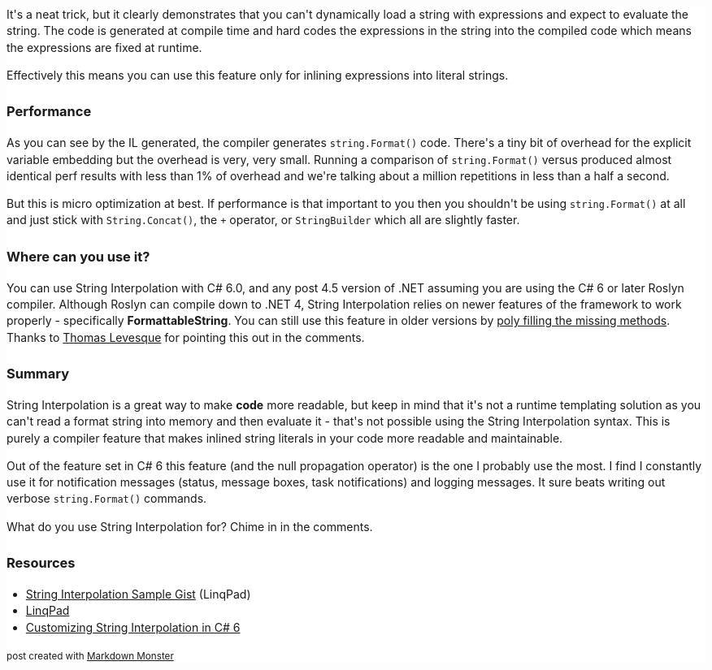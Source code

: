 It's a neat trick, but it clearly demonstrates that you can't dynamically load a string with expressions and expect to evaluate the string. The code is generated at compile time and hard codes the expressions in the string into the compiled code which means the expressions are fixed at runtime. 

Effectively this means you can use this feature only for inlining expressions into literal strings.

### Performance
As you can see by the IL generated, the compiler generates `string.Format()` code. There's a tiny bit of overhead for the explicit variable embedding but the overhead is very, very small. Running a comparison of `string.Format()` versus produced almost identical perf results with less than 1% of overhead and we're talking about a million repetitions in less than a half a second.

But this is micro optimization at best. If performance is that important to you then you shouldn't be using `string.Format()` at all and just stick with `String.Concat()`, the `+` operator, or `StringBuilder` which all are slightly faster.

### Where can you use it?
You can use String Interpolation with C# 6.0, and any post 4.5 version of .NET assuming you are using the C# 6 or later Roslyn compiler. Although Roslyn can compile down to .NET 4, String Interpolation relies on newer features of the framework to work properly - specifically **FormattableString**. You can still use this feature in older versions by [poly filling the missing methods](https://www.thomaslevesque.com/2015/02/24/customizing-string-interpolation-in-c-6/). Thanks to [Thomas Levesque](https://twitter.com/thomaslevesque) for pointing this out in the comments. 

### Summary
String Interpolation is a great way to make **code** more readable, but keep in mind that it's not a runtime templating solution as you can't read a format string into memory and then evaluate it - that's not possible using the String Interpolation syntax. This is purely a compiler feature that makes inlined string literals in your code more readable and maintainable. 

Out of the feature set in C# 6 this feature (and the null propagation operator) is the one I probably use the most. I find I constantly use it for notification messages (status, message boxes, task notifications) and logging messages. It sure beats writing out verbose `string.Format()` commands.

What do you use String Interpolation for? Chime in in the comments.

### Resources
* [String Interpolation Sample Gist](https://gist.github.com/RickStrahl/ef851ce1597b97ee0c2dba06a858db07) (LinqPad)
* [LinqPad](https://www.linqpad.net/)
* [Customizing String Interpolation in C# 6](https://www.thomaslevesque.com/2015/02/24/customizing-string-interpolation-in-c-6/)

<small>post created with [Markdown Monster](https://markdownmonster.west-wind.com/)</small>





